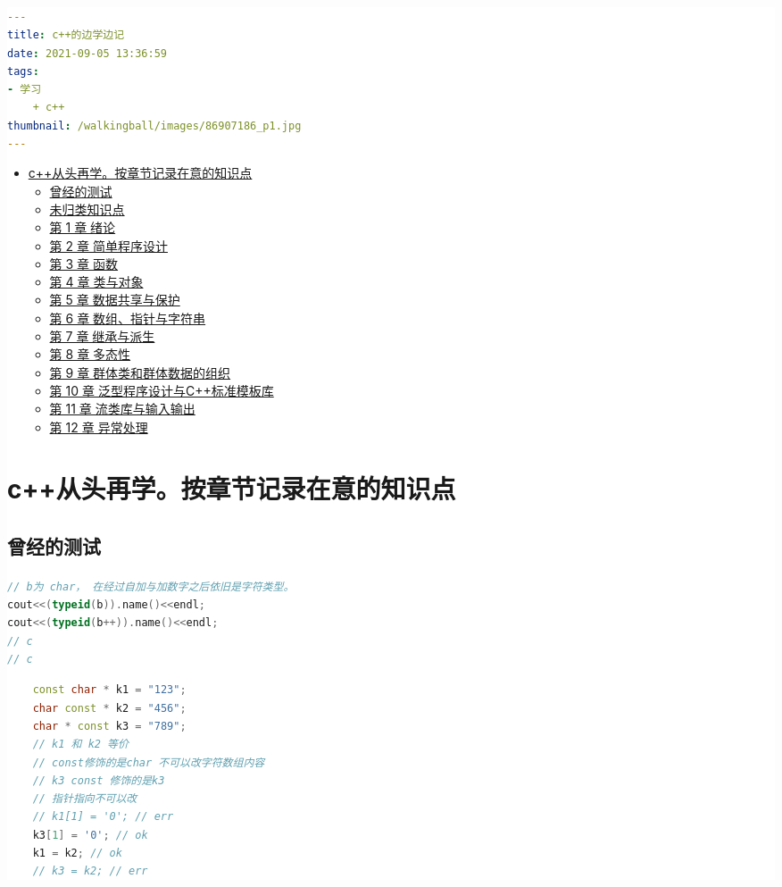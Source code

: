 ```yaml
---
title: c++的边学边记
date: 2021-09-05 13:36:59
tags:
- 学习
    + c++
thumbnail: /walkingball/images/86907186_p1.jpg
---
```






- [c++从头再学。按章节记录在意的知识点](#c从头再学按章节记录在意的知识点)
  - [曾经的测试](#曾经的测试)
  - [未归类知识点](#未归类知识点)
  - [第 1 章 绪论](#第-1-章-绪论)
  - [第 2 章 简单程序设计](#第-2-章-简单程序设计)
  - [第 3 章 函数](#第-3-章-函数)
  - [第 4 章 类与对象](#第-4-章-类与对象)
  - [第 5 章 数据共享与保护](#第-5-章-数据共享与保护)
  - [第 6 章 数组、指针与字符串](#第-6-章-数组-指针与字符串)
  - [第 7 章 继承与派生](#第-7-章-继承与派生)
  - [第 8 章 多态性](#第-8-章-多态性)
  - [第 9 章 群体类和群体数据的组织](#第-9-章-群体类和群体数据的组织)
  - [第 10 章 泛型程序设计与C++标准模板库](#第-10-章-泛型程序设计与c标准模板库)
  - [第 11 章 流类库与输入输出](#第-11-章-流类库与输入输出)
  - [第 12 章 异常处理](#第-12-章-异常处理)



# c++从头再学。按章节记录在意的知识点

## 曾经的测试
```c++
// b为 char， 在经过自加与加数字之后依旧是字符类型。
cout<<(typeid(b)).name()<<endl;
cout<<(typeid(b++)).name()<<endl;
// c
// c
```

```c++
    const char * k1 = "123";
    char const * k2 = "456";
    char * const k3 = "789";
    // k1 和 k2 等价
    // const修饰的是char 不可以改字符数组内容
    // k3 const 修饰的是k3
    // 指针指向不可以改
    // k1[1] = '0'; // err
    k3[1] = '0'; // ok
    k1 = k2; // ok
    // k3 = k2; // err

```


[volatile]: https://blog.csdn.net/ydar95/article/details/69822540
[NULL_nullptr]: https://blog.csdn.net/reasonyuanrobot/article/details/100022574
[GCC_Step]: https://blog.csdn.net/gt1025814447/article/details/80442673
[why_need_h]: https://blog.csdn.net/cxk207017/article/details/82957260
[c_2_template_argus]: https://www.cnblogs.com/clno1/p/13066631.html
[inner_cout_cerr_clog]: https://blog.csdn.net/bsmmaoshenbo/article/details/50778068
[inner_seekp_tellp]: https://blog.csdn.net/mafuli007/article/details/7314917
[get_getline]: https://www.cnblogs.com/qlwy/archive/2011/11/03/2235126.html